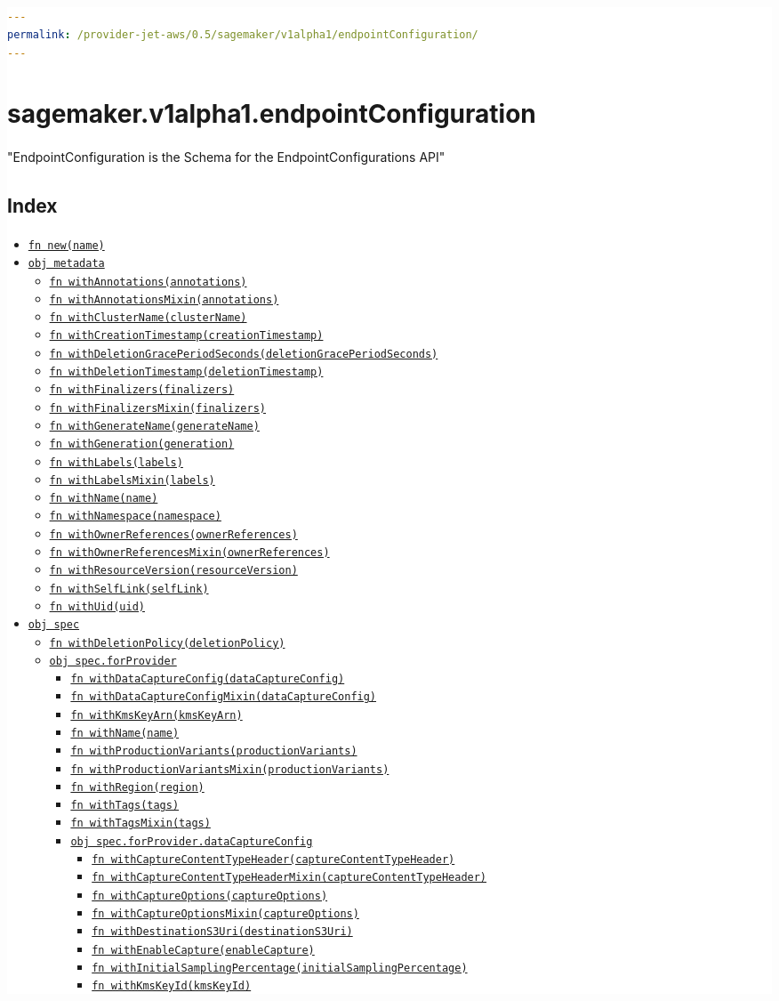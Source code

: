 ```yaml
---
permalink: /provider-jet-aws/0.5/sagemaker/v1alpha1/endpointConfiguration/
---
```


# sagemaker.v1alpha1.endpointConfiguration

"EndpointConfiguration is the Schema for the EndpointConfigurations API"

## Index

* [`fn new(name)`](#fn-new)
* [`obj metadata`](#obj-metadata)
  * [`fn withAnnotations(annotations)`](#fn-metadatawithannotations)
  * [`fn withAnnotationsMixin(annotations)`](#fn-metadatawithannotationsmixin)
  * [`fn withClusterName(clusterName)`](#fn-metadatawithclustername)
  * [`fn withCreationTimestamp(creationTimestamp)`](#fn-metadatawithcreationtimestamp)
  * [`fn withDeletionGracePeriodSeconds(deletionGracePeriodSeconds)`](#fn-metadatawithdeletiongraceperiodseconds)
  * [`fn withDeletionTimestamp(deletionTimestamp)`](#fn-metadatawithdeletiontimestamp)
  * [`fn withFinalizers(finalizers)`](#fn-metadatawithfinalizers)
  * [`fn withFinalizersMixin(finalizers)`](#fn-metadatawithfinalizersmixin)
  * [`fn withGenerateName(generateName)`](#fn-metadatawithgeneratename)
  * [`fn withGeneration(generation)`](#fn-metadatawithgeneration)
  * [`fn withLabels(labels)`](#fn-metadatawithlabels)
  * [`fn withLabelsMixin(labels)`](#fn-metadatawithlabelsmixin)
  * [`fn withName(name)`](#fn-metadatawithname)
  * [`fn withNamespace(namespace)`](#fn-metadatawithnamespace)
  * [`fn withOwnerReferences(ownerReferences)`](#fn-metadatawithownerreferences)
  * [`fn withOwnerReferencesMixin(ownerReferences)`](#fn-metadatawithownerreferencesmixin)
  * [`fn withResourceVersion(resourceVersion)`](#fn-metadatawithresourceversion)
  * [`fn withSelfLink(selfLink)`](#fn-metadatawithselflink)
  * [`fn withUid(uid)`](#fn-metadatawithuid)
* [`obj spec`](#obj-spec)
  * [`fn withDeletionPolicy(deletionPolicy)`](#fn-specwithdeletionpolicy)
  * [`obj spec.forProvider`](#obj-specforprovider)
    * [`fn withDataCaptureConfig(dataCaptureConfig)`](#fn-specforproviderwithdatacaptureconfig)
    * [`fn withDataCaptureConfigMixin(dataCaptureConfig)`](#fn-specforproviderwithdatacaptureconfigmixin)
    * [`fn withKmsKeyArn(kmsKeyArn)`](#fn-specforproviderwithkmskeyarn)
    * [`fn withName(name)`](#fn-specforproviderwithname)
    * [`fn withProductionVariants(productionVariants)`](#fn-specforproviderwithproductionvariants)
    * [`fn withProductionVariantsMixin(productionVariants)`](#fn-specforproviderwithproductionvariantsmixin)
    * [`fn withRegion(region)`](#fn-specforproviderwithregion)
    * [`fn withTags(tags)`](#fn-specforproviderwithtags)
    * [`fn withTagsMixin(tags)`](#fn-specforproviderwithtagsmixin)
    * [`obj spec.forProvider.dataCaptureConfig`](#obj-specforproviderdatacaptureconfig)
      * [`fn withCaptureContentTypeHeader(captureContentTypeHeader)`](#fn-specforproviderdatacaptureconfigwithcapturecontenttypeheader)
      * [`fn withCaptureContentTypeHeaderMixin(captureContentTypeHeader)`](#fn-specforproviderdatacaptureconfigwithcapturecontenttypeheadermixin)
      * [`fn withCaptureOptions(captureOptions)`](#fn-specforproviderdatacaptureconfigwithcaptureoptions)
      * [`fn withCaptureOptionsMixin(captureOptions)`](#fn-specforproviderdatacaptureconfigwithcaptureoptionsmixin)
      * [`fn withDestinationS3Uri(destinationS3Uri)`](#fn-specforproviderdatacaptureconfigwithdestinations3uri)
      * [`fn withEnableCapture(enableCapture)`](#fn-specforproviderdatacaptureconfigwithenablecapture)
      * [`fn withInitialSamplingPercentage(initialSamplingPercentage)`](#fn-specforproviderdatacaptureconfigwithinitialsamplingpercentage)
      * [`fn withKmsKeyId(kmsKeyId)`](#fn-specforproviderdatacaptureconfigwithkmskeyid)